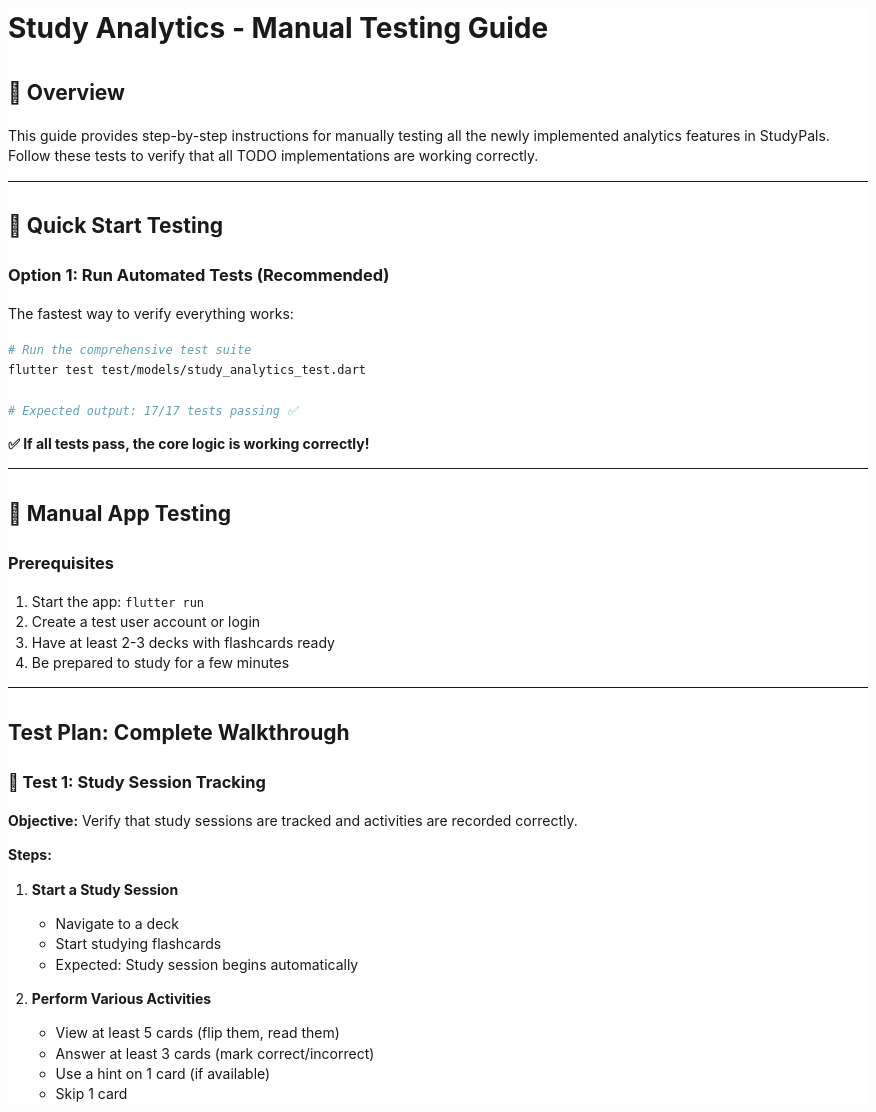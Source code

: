 # Study Analytics - Manual Testing Guide

## 🧪 Overview
This guide provides step-by-step instructions for manually testing all the newly implemented analytics features in StudyPals. Follow these tests to verify that all TODO implementations are working correctly.

---

## 🚀 Quick Start Testing

### Option 1: Run Automated Tests (Recommended)
The fastest way to verify everything works:

```bash
# Run the comprehensive test suite
flutter test test/models/study_analytics_test.dart

# Expected output: 17/17 tests passing ✅
```

**✅ If all tests pass, the core logic is working correctly!**

---

## 📱 Manual App Testing

### Prerequisites
1. Start the app: `flutter run`
2. Create a test user account or login
3. Have at least 2-3 decks with flashcards ready
4. Be prepared to study for a few minutes

---

## Test Plan: Complete Walkthrough

### 🎯 Test 1: Study Session Tracking

**Objective:** Verify that study sessions are tracked and activities are recorded correctly.

**Steps:**
1. **Start a Study Session**
   - Navigate to a deck
   - Start studying flashcards
   - Expected: Study session begins automatically

2. **Perform Various Activities**
   - View at least 5 cards (flip them, read them)
   - Answer at least 3 cards (mark correct/incorrect)
   - Use a hint on 1 card (if available)
   - Skip 1 card
